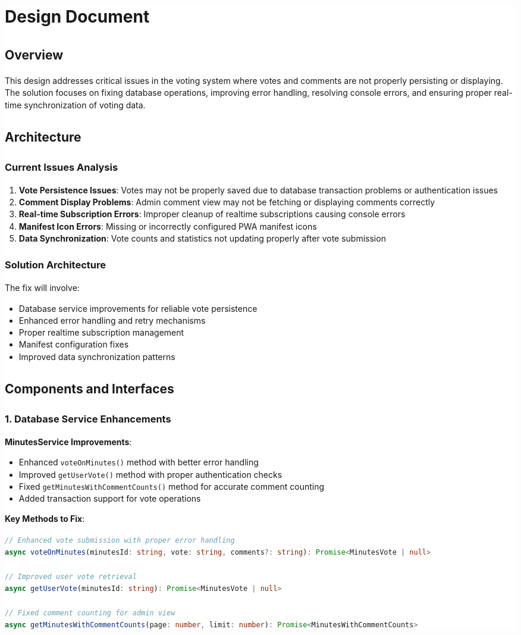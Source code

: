 # Design Document

## Overview

This design addresses critical issues in the voting system where votes and comments are not properly persisting or displaying. The solution focuses on fixing database operations, improving error handling, resolving console errors, and ensuring proper real-time synchronization of voting data.

## Architecture

### Current Issues Analysis

1. **Vote Persistence Issues**: Votes may not be properly saved due to database transaction problems or authentication issues
2. **Comment Display Problems**: Admin comment view may not be fetching or displaying comments correctly
3. **Real-time Subscription Errors**: Improper cleanup of realtime subscriptions causing console errors
4. **Manifest Icon Errors**: Missing or incorrectly configured PWA manifest icons
5. **Data Synchronization**: Vote counts and statistics not updating properly after vote submission

### Solution Architecture

The fix will involve:
- Database service improvements for reliable vote persistence
- Enhanced error handling and retry mechanisms
- Proper realtime subscription management
- Manifest configuration fixes
- Improved data synchronization patterns

## Components and Interfaces

### 1. Database Service Enhancements

**MinutesService Improvements**:
- Enhanced `voteOnMinutes()` method with better error handling
- Improved `getUserVote()` method with proper authentication checks
- Fixed `getMinutesWithCommentCounts()` method for accurate comment counting
- Added transaction support for vote operations

**Key Methods to Fix**:
```typescript
// Enhanced vote submission with proper error handling
async voteOnMinutes(minutesId: string, vote: string, comments?: string): Promise<MinutesVote | null>

// Improved user vote retrieval
async getUserVote(minutesId: string): Promise<MinutesVote | null>

// Fixed comment counting for admin view
async getMinutesWithCommentCounts(page: number, limit: number): Promise<MinutesWithCommentCounts>
```
